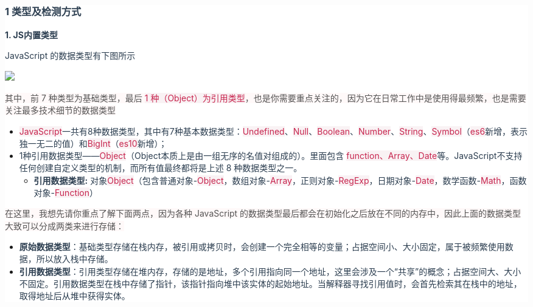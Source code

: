 ### <font style="color:rgb(44, 62, 80);">1 类型及检测方式</font>
**<font style="color:rgb(44, 62, 80);">1. JS内置类型</font>**

<font style="color:rgb(44, 62, 80);">JavaScript 的数据类型有下图所示</font>

![](https://cdn.nlark.com/yuque/0/2024/png/207857/1718781081067-62115ea1-f449-4198-9d85-6327df959daa.png)

<font style="color:rgb(85, 85, 85);background-color:rgb(255, 249, 249);">其中，前 7 种类型为基础类型，最后</font><font style="color:rgb(85, 85, 85);background-color:rgb(255, 249, 249);"> </font><font style="color:rgb(199, 37, 78);background-color:rgb(249, 242, 244);">1 种（Object）为引用类型</font><font style="color:rgb(85, 85, 85);background-color:rgb(255, 249, 249);">，也是你需要重点关注的，因为它在日常工作中是使用得最频繁，也是需要关注最多技术细节的数据类型</font>

+ <font style="color:rgb(199, 37, 78);background-color:rgb(249, 242, 244);">JavaScript</font><font style="color:rgb(44, 62, 80);">一共有8种数据类型，其中有7种基本数据类型：</font><font style="color:rgb(199, 37, 78);background-color:rgb(249, 242, 244);">Undefined</font><font style="color:rgb(44, 62, 80);">、</font><font style="color:rgb(199, 37, 78);background-color:rgb(249, 242, 244);">Null</font><font style="color:rgb(44, 62, 80);">、</font><font style="color:rgb(199, 37, 78);background-color:rgb(249, 242, 244);">Boolean</font><font style="color:rgb(44, 62, 80);">、</font><font style="color:rgb(199, 37, 78);background-color:rgb(249, 242, 244);">Number</font><font style="color:rgb(44, 62, 80);">、</font><font style="color:rgb(199, 37, 78);background-color:rgb(249, 242, 244);">String</font><font style="color:rgb(44, 62, 80);">、</font><font style="color:rgb(199, 37, 78);background-color:rgb(249, 242, 244);">Symbol</font><font style="color:rgb(44, 62, 80);">（</font><font style="color:rgb(199, 37, 78);background-color:rgb(249, 242, 244);">es6</font><font style="color:rgb(44, 62, 80);">新增，表示独一无二的值）和</font><font style="color:rgb(199, 37, 78);background-color:rgb(249, 242, 244);">BigInt</font><font style="color:rgb(44, 62, 80);">（</font><font style="color:rgb(199, 37, 78);background-color:rgb(249, 242, 244);">es10</font><font style="color:rgb(44, 62, 80);">新增）；</font>
+ <font style="color:rgb(44, 62, 80);">1种引用数据类型——</font><font style="color:rgb(199, 37, 78);background-color:rgb(249, 242, 244);">Object</font><font style="color:rgb(44, 62, 80);">（Object本质上是由一组无序的名值对组成的）。里面包含</font><font style="color:rgb(44, 62, 80);"> </font><font style="color:rgb(199, 37, 78);background-color:rgb(249, 242, 244);">function、Array、Date</font><font style="color:rgb(44, 62, 80);">等。JavaScript不支持任何创建自定义类型的机制，而所有值最终都将是上述 8 种数据类型之一。</font>
    - **<font style="color:rgb(44, 62, 80);">引用数据类型:</font>**<font style="color:rgb(44, 62, 80);"> </font><font style="color:rgb(44, 62, 80);">对象</font><font style="color:rgb(199, 37, 78);background-color:rgb(249, 242, 244);">Object</font><font style="color:rgb(44, 62, 80);">（包含普通对象-</font><font style="color:rgb(199, 37, 78);background-color:rgb(249, 242, 244);">Object</font><font style="color:rgb(44, 62, 80);">，数组对象-</font><font style="color:rgb(199, 37, 78);background-color:rgb(249, 242, 244);">Array</font><font style="color:rgb(44, 62, 80);">，正则对象-</font><font style="color:rgb(199, 37, 78);background-color:rgb(249, 242, 244);">RegExp</font><font style="color:rgb(44, 62, 80);">，日期对象-</font><font style="color:rgb(199, 37, 78);background-color:rgb(249, 242, 244);">Date</font><font style="color:rgb(44, 62, 80);">，数学函数-</font><font style="color:rgb(199, 37, 78);background-color:rgb(249, 242, 244);">Math</font><font style="color:rgb(44, 62, 80);">，函数对象-</font><font style="color:rgb(199, 37, 78);background-color:rgb(249, 242, 244);">Function</font><font style="color:rgb(44, 62, 80);">）</font>

<font style="color:rgb(85, 85, 85);background-color:rgb(255, 249, 249);">在这里，我想先请你重点了解下面两点，因为各种 JavaScript 的数据类型最后都会在初始化之后放在不同的内存中，因此上面的数据类型大致可以分成两类来进行存储：</font>

+ **<font style="color:rgb(44, 62, 80);">原始数据类型</font>**<font style="color:rgb(44, 62, 80);">：基础类型存储在栈内存，被引用或拷贝时，会创建一个完全相等的变量；占据空间小、大小固定，属于被频繁使用数据，所以放入栈中存储。</font>
+ **<font style="color:rgb(44, 62, 80);">引用数据类型</font>**<font style="color:rgb(44, 62, 80);">：引用类型存储在堆内存，存储的是地址，多个引用指向同一个地址，这里会涉及一个“共享”的概念；占据空间大、大小不固定。引用数据类型在栈中存储了指针，该指针指向堆中该实体的起始地址。当解释器寻找引用值时，会首先检索其在栈中的地址，取得地址后从堆中获得实体。</font>

